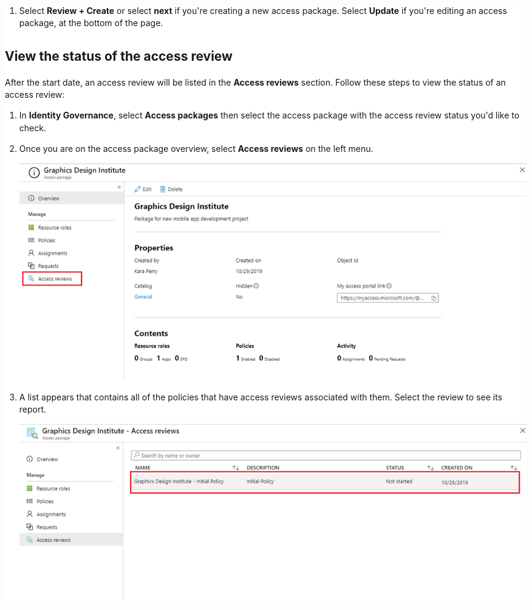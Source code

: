 1. Select **Review + Create** or select **next** if you're creating a new access package. Select **Update** if you're editing an access package, at the bottom of the page.

## View the status of the access review

After the start date, an access review will be listed in the **Access reviews** section. Follow these steps to view the status of an access review:

1. In **Identity Governance**, select **Access packages** then select the access package with the access review status you'd like to check.   

1. Once you are on the access package overview, select **Access reviews** on the left menu.
    
    ![Select access reviews](./media/entitlement-management-access-reviews/access-review-status-access-package-overview.png)

1. A list appears that contains all of the policies that have access reviews associated with them. Select the review to see its report.

    ![List of access reviews](./media/entitlement-management-access-reviews/access-review-status-select-access-reviews.png)
   